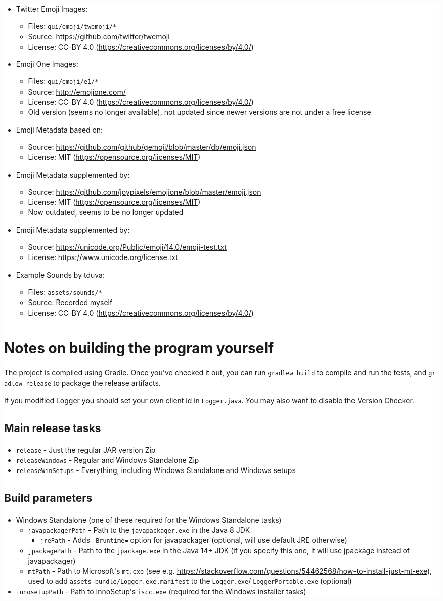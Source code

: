 * Twitter Emoji Images:
  * Files: `gui/emoji/twemoji/*`
  * Source: <https://github.com/twitter/twemoji>
  * License: CC-BY 4.0
	(https://creativecommons.org/licenses/by/4.0/)

* Emoji One Images:
  * Files: `gui/emoji/e1/*`
  * Source: <http://emojione.com/>
  * License: CC-BY 4.0
	(<https://creativecommons.org/licenses/by/4.0/>)
  * Old version (seems no longer available), not updated since newer
    versions are not under a free license

* Emoji Metadata based on:
  * Source: https://github.com/github/gemoji/blob/master/db/emoji.json
  * License: MIT
	(<https://opensource.org/licenses/MIT>)

* Emoji Metadata supplemented by:
  * Source: https://github.com/joypixels/emojione/blob/master/emoji.json
  * License: MIT
	(<https://opensource.org/licenses/MIT>)
  * Now outdated, seems to be no longer updated

* Emoji Metadata supplemented by:
  * Source: <https://unicode.org/Public/emoji/14.0/emoji-test.txt>
  * License: <https://www.unicode.org/license.txt>

* Example Sounds by tduva:
  * Files: `assets/sounds/*`
  * Source: Recorded myself
  * License: CC-BY 4.0
	(<https://creativecommons.org/licenses/by/4.0/>)

Notes on building the program yourself
======================================

The project is compiled using Gradle. Once you've checked it out, you can run
`gradlew build` to compile and run the tests, and `gradlew release` to package
the release artifacts.

If you modified Logger you should set your own client id in `Logger.java`. You
may also want to disable the Version Checker.

Main release tasks
------------------

* `release` - Just the regular JAR version Zip
* `releaseWindows` - Regular and Windows Standalone Zip
* `releaseWinSetups` - Everything, including Windows Standalone and Windows setups

Build parameters
----------------

* Windows Standalone (one of these required for the Windows Standalone tasks)
  * `javapackagerPath` - Path to the `javapackager.exe` in the Java 8 JDK
    * `jrePath` - Adds `-Bruntime=` option for javapackager (optional, will use
      default JRE otherwise)
  * `jpackagePath` - Path to the `jpackage.exe` in the Java 14+ JDK (if you
    specify this one, it will use jpackage instead of javapackager)
  * `mtPath` - Path to Microsoft's `mt.exe` (see e.g.
    <https://stackoverflow.com/questions/54462568/how-to-install-just-mt-exe>),
    used to add `assets-bundle/Logger.exe.manifest` to the `Logger.exe`/
    `LoggerPortable.exe` (optional)
* `innosetupPath` - Path to InnoSetup's `iscc.exe` (required for the Windows
  installer tasks)
